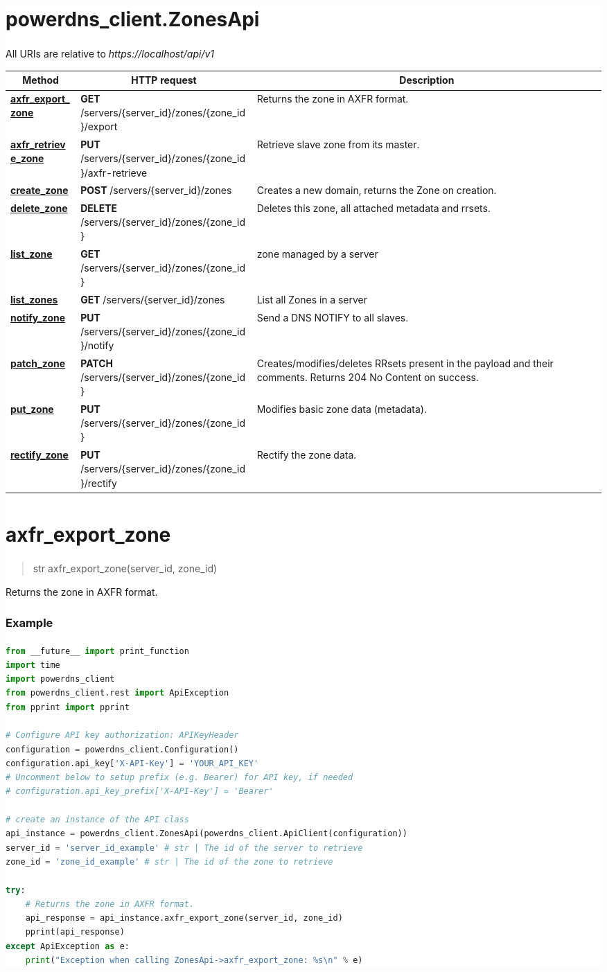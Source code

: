 # powerdns_client.ZonesApi

All URIs are relative to *https://localhost/api/v1*

Method | HTTP request | Description
------------- | ------------- | -------------
[**axfr_export_zone**](ZonesApi.md#axfr_export_zone) | **GET** /servers/{server_id}/zones/{zone_id}/export | Returns the zone in AXFR format.
[**axfr_retrieve_zone**](ZonesApi.md#axfr_retrieve_zone) | **PUT** /servers/{server_id}/zones/{zone_id}/axfr-retrieve | Retrieve slave zone from its master.
[**create_zone**](ZonesApi.md#create_zone) | **POST** /servers/{server_id}/zones | Creates a new domain, returns the Zone on creation.
[**delete_zone**](ZonesApi.md#delete_zone) | **DELETE** /servers/{server_id}/zones/{zone_id} | Deletes this zone, all attached metadata and rrsets.
[**list_zone**](ZonesApi.md#list_zone) | **GET** /servers/{server_id}/zones/{zone_id} | zone managed by a server
[**list_zones**](ZonesApi.md#list_zones) | **GET** /servers/{server_id}/zones | List all Zones in a server
[**notify_zone**](ZonesApi.md#notify_zone) | **PUT** /servers/{server_id}/zones/{zone_id}/notify | Send a DNS NOTIFY to all slaves.
[**patch_zone**](ZonesApi.md#patch_zone) | **PATCH** /servers/{server_id}/zones/{zone_id} | Creates/modifies/deletes RRsets present in the payload and their comments. Returns 204 No Content on success.
[**put_zone**](ZonesApi.md#put_zone) | **PUT** /servers/{server_id}/zones/{zone_id} | Modifies basic zone data (metadata).
[**rectify_zone**](ZonesApi.md#rectify_zone) | **PUT** /servers/{server_id}/zones/{zone_id}/rectify | Rectify the zone data.


# **axfr_export_zone**
> str axfr_export_zone(server_id, zone_id)

Returns the zone in AXFR format.

### Example
```python
from __future__ import print_function
import time
import powerdns_client
from powerdns_client.rest import ApiException
from pprint import pprint

# Configure API key authorization: APIKeyHeader
configuration = powerdns_client.Configuration()
configuration.api_key['X-API-Key'] = 'YOUR_API_KEY'
# Uncomment below to setup prefix (e.g. Bearer) for API key, if needed
# configuration.api_key_prefix['X-API-Key'] = 'Bearer'

# create an instance of the API class
api_instance = powerdns_client.ZonesApi(powerdns_client.ApiClient(configuration))
server_id = 'server_id_example' # str | The id of the server to retrieve
zone_id = 'zone_id_example' # str | The id of the zone to retrieve

try:
    # Returns the zone in AXFR format.
    api_response = api_instance.axfr_export_zone(server_id, zone_id)
    pprint(api_response)
except ApiException as e:
    print("Exception when calling ZonesApi->axfr_export_zone: %s\n" % e)
```
